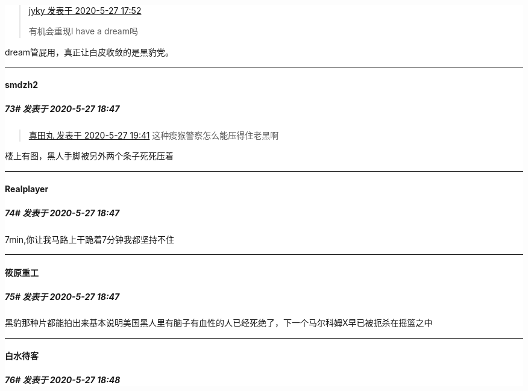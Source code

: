 

<blockquote><a href="httphttps://bbs.saraba1st.com/2b/forum.php?mod=redirect&amp;goto=findpost&amp;pid=47579624&amp;ptid=1937970" target="_blank">jyky 发表于 2020-5-27 17:52</a>

有机会重现I have a dream吗</blockquote>
dream管屁用，真正让白皮收敛的是黑豹党。







-----

####  smdzh2  
##### 73#       发表于 2020-5-27 18:47



<blockquote><a href="httphttps://bbs.saraba1st.com/2b/forum.php?mod=redirect&amp;goto=findpost&amp;pid=47580186&amp;ptid=1937970" target="_blank">真田丸 发表于 2020-5-27 19:41</a>
这种瘦猴警察怎么能压得住老黑啊</blockquote>
楼上有图，黑人手脚被另外两个条子死死压着







-----

####  Realplayer  
##### 74#       发表于 2020-5-27 18:47




7min,你让我马路上干跪着7分钟我都坚持不住







-----

####  筱原重工  
##### 75#       发表于 2020-5-27 18:47




黑豹那种片都能拍出来基本说明美国黑人里有脑子有血性的人已经死绝了，下一个马尔科姆X早已被扼杀在摇篮之中







-----

####  白水待客  
##### 76#       发表于 2020-5-27 18:48
